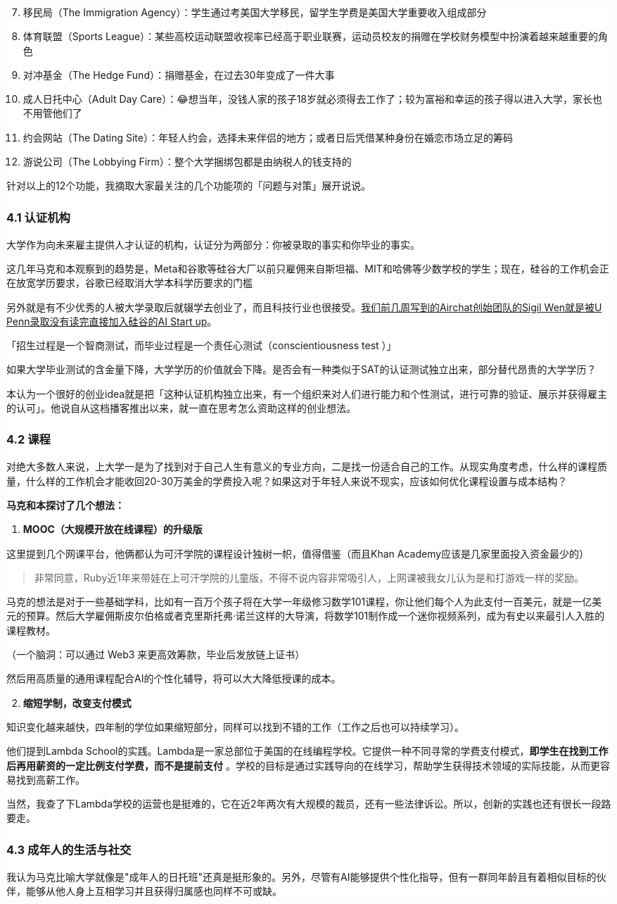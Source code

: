 7. 移民局（The Immigration Agency）：学生通过考美国大学移民，留学生学费是美国大学重要收入组成部分

8. 体育联盟（Sports League）：某些高校运动联盟收视率已经高于职业联赛，运动员校友的捐赠在学校财务模型中扮演着越来越重要的角色

9. 对冲基金（The Hedge Fund）：捐赠基金，在过去30年变成了一件大事

10. 成人日托中心（Adult Day Care）：😂想当年，没钱人家的孩子18岁就必须得去工作了；较为富裕和幸运的孩子得以进入大学，家长也不用管他们了

11. 约会网站（The Dating Site）：年轻人约会，选择未来伴侣的地方；或者日后凭借某种身份在婚恋市场立足的筹码

12. 游说公司（The Lobbying Firm）：整个大学捆绑包都是由纳税人的钱支持的

针对以上的12个功能，我摘取大家最关注的几个功能项的「问题与对策」展开说说。

### 4.1 认证机构

大学作为向未来雇主提供人才认证的机构，认证分为两部分：你被录取的事实和你毕业的事实。

这几年马克和本观察到的趋势是，Meta和谷歌等硅谷大厂以前只雇佣来自斯坦福、MIT和哈佛等少数学校的学生；现在，硅谷的工作机会正在放宽学历要求，谷歌已经取消大学本科学历要求的门槛

另外就是有不少优秀的人被大学录取后就辍学去创业了，而且科技行业也很接受。[我们前几周写到的Airchat创始团队的Sigil Wen就是被U Penn录取没有读完直接加入硅谷的AI Start up](https://www.web3brand.io/i/140830948/ai%E7%A4%BE%E4%BA%A4app-airchat%E6%A0%B8%E5%BF%83%E6%88%90%E5%91%98sigil-wen%E7%9A%84%E8%B6%85%E7%BA%A7%E4%B8%AA%E4%BD%93%E4%B9%8B%E8%B7%AF)。

「招生过程是一个智商测试，而毕业过程是一个责任心测试（conscientiousness test ）」

如果大学毕业测试的含金量下降，大学学历的价值就会下降。是否会有一种类似于SAT的认证测试独立出来，部分替代昂贵的大学学历？

本认为一个很好的创业idea就是把「这种认证机构独立出来，有一个组织来对人们进行能力和个性测试，进行可靠的验证、展示并获得雇主的认可」。他说自从这档播客推出以来，就一直在思考怎么资助这样的创业想法。

### 4.2 课程

对绝大多数人来说，上大学一是为了找到对于自己人生有意义的专业方向，二是找一份适合自己的工作。从现实角度考虑，什么样的课程质量，什么样的工作机会才能收回20-30万美金的学费投入呢？如果这对于年轻人来说不现实，应该如何优化课程设置与成本结构？

**马克和本探讨了几个想法：**

1. **MOOC（大规模开放在线课程）的升级版**

这里提到几个网课平台，他俩都认为可汗学院的课程设计独树一帜，值得借鉴（而且Khan Academy应该是几家里面投入资金最少的）
> 非常同意，Ruby近1年来带娃在上可汗学院的儿童版，不得不说内容非常吸引人，上网课被我女儿认为是和打游戏一样的奖励。

马克的想法是对于一些基础学科，比如有一百万个孩子将在大学一年级修习数学101课程，你让他们每个人为此支付一百美元，就是一亿美元的预算。然后大学雇佣斯皮尔伯格或者克里斯托弗·诺兰这样的大导演，将数学101制作成一个迷你视频系列，成为有史以来最引人入胜的课程教材。

（一个脑洞：可以通过 Web3 来更高效筹款，毕业后发放链上证书）

然后用高质量的通用课程配合AI的个性化辅导，将可以大大降低授课的成本。

2. **缩短学制，改变支付模式**

知识变化越来越快，四年制的学位如果缩短部分，同样可以找到不错的工作（工作之后也可以持续学习）。

他们提到Lambda School的实践。Lambda是一家总部位于美国的在线编程学校。它提供一种不同寻常的学费支付模式，**即学生在找到工作后再用薪资的一定比例支付学费，而不是提前支付** 。学校的目标是通过实践导向的在线学习，帮助学生获得技术领域的实际技能，从而更容易找到高薪工作。

当然，我查了下Lambda学校的运营也是挺难的，它在近2年两次有大规模的裁员，还有一些法律诉讼。所以，创新的实践也还有很长一段路要走。

### 4.3 成年人的生活与社交

我认为马克比喻大学就像是"成年人的日托班"还真是挺形象的。另外，尽管有AI能够提供个性化指导，但有一群同年龄且有着相似目标的伙伴，能够从他人身上互相学习并且获得归属感也同样不可或缺。
